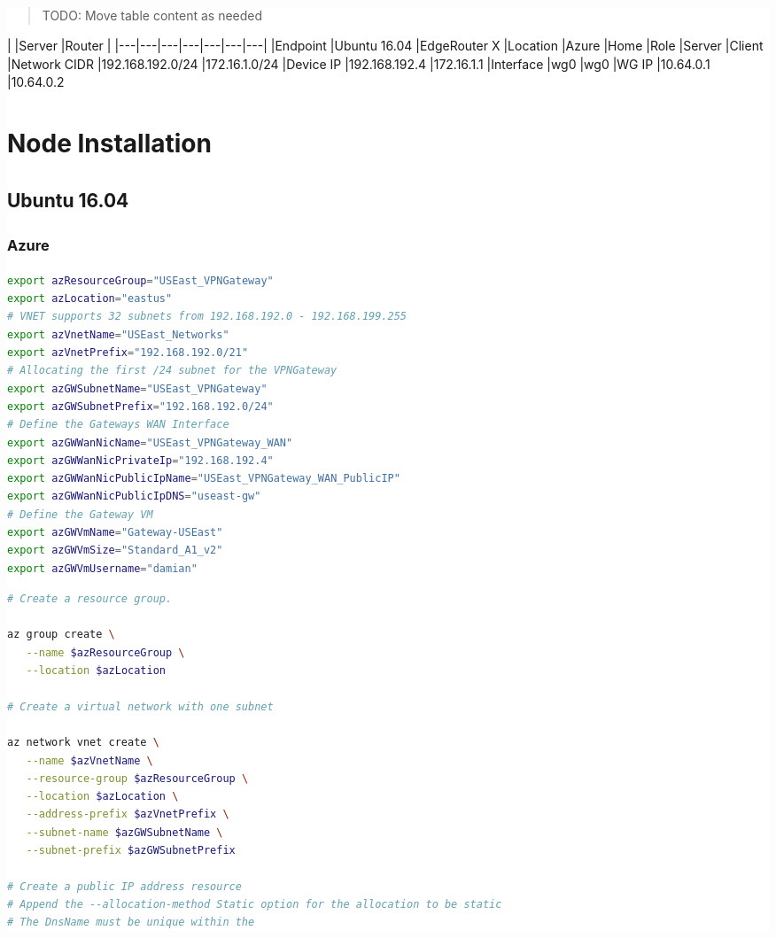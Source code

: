 
> TODO: Move table content as needed

|             |Server           |Router |
|---|---|---|---|---|---|---|
|Endpoint     |Ubuntu 16.04     |EdgeRouter X
|Location     |Azure            |Home
|Role         |Server           |Client
|Network CIDR |192.168.192.0/24 |172.16.1.0/24
|Device IP    |192.168.192.4    |172.16.1.1
|Interface    |wg0              |wg0
|WG IP        |10.64.0.1        |10.64.0.2


# Node Installation

## Ubuntu 16.04

### Azure

```bash
export azResourceGroup="USEast_VPNGateway"
export azLocation="eastus"
# VNET supports 32 subnets from 192.168.192.0 - 192.168.199.255
export azVnetName="USEast_Networks"
export azVnetPrefix="192.168.192.0/21"
# Allocating the first /24 subnet for the VPNGateway
export azGWSubnetName="USEast_VPNGateway"
export azGWSubnetPrefix="192.168.192.0/24"
# Define the Gateways WAN Interface 
export azGWWanNicName="USEast_VPNGateway_WAN"
export azGWWanNicPrivateIp="192.168.192.4"
export azGWWanNicPublicIpName="USEast_VPNGateway_WAN_PublicIP"
export azGWWanNicPublicIpDNS="useast-gw"
# Define the Gateway VM
export azGWVmName="Gateway-USEast"
export azGWVmSize="Standard_A1_v2"
export azGWVmUsername="damian"
```

```bash
# Create a resource group.

az group create \
   --name $azResourceGroup \
   --location $azLocation

# Create a virtual network with one subnet

az network vnet create \
   --name $azVnetName \
   --resource-group $azResourceGroup \
   --location $azLocation \
   --address-prefix $azVnetPrefix \
   --subnet-name $azGWSubnetName \
   --subnet-prefix $azGWSubnetPrefix

# Create a public IP address resource
# Append the --allocation-method Static option for the allocation to be static
# The DnsName must be unique within the
```